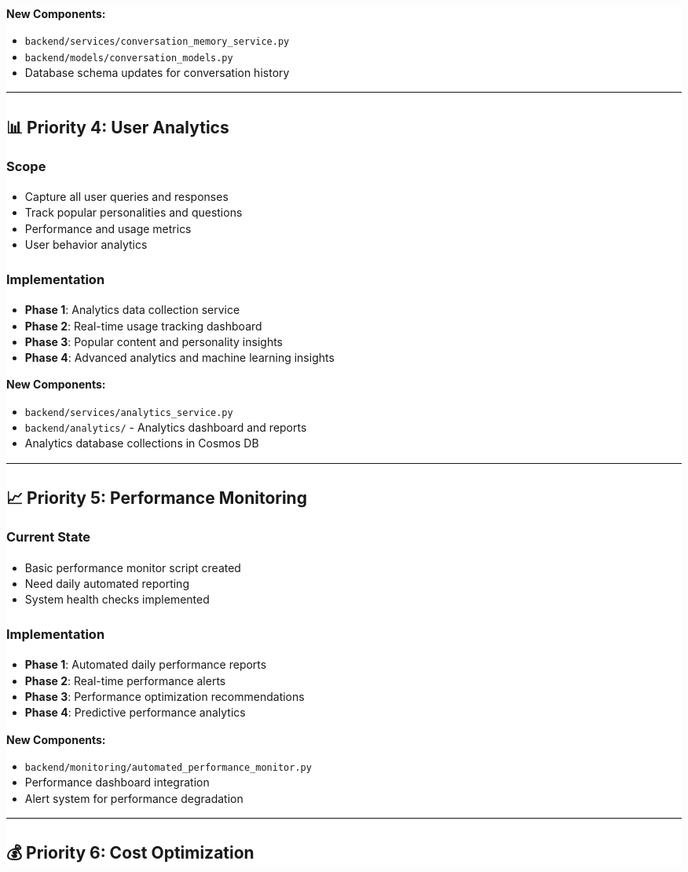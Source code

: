 **New Components:**
- `backend/services/conversation_memory_service.py`
- `backend/models/conversation_models.py`
- Database schema updates for conversation history

---

## 📊 Priority 4: User Analytics 

### Scope
- Capture all user queries and responses
- Track popular personalities and questions
- Performance and usage metrics
- User behavior analytics

### Implementation
- **Phase 1**: Analytics data collection service
- **Phase 2**: Real-time usage tracking dashboard
- **Phase 3**: Popular content and personality insights
- **Phase 4**: Advanced analytics and machine learning insights

**New Components:**
- `backend/services/analytics_service.py`
- `backend/analytics/` - Analytics dashboard and reports
- Analytics database collections in Cosmos DB

---

## 📈 Priority 5: Performance Monitoring 

### Current State
- Basic performance monitor script created
- Need daily automated reporting
- System health checks implemented

### Implementation
- **Phase 1**: Automated daily performance reports
- **Phase 2**: Real-time performance alerts
- **Phase 3**: Performance optimization recommendations
- **Phase 4**: Predictive performance analytics

**New Components:**
- `backend/monitoring/automated_performance_monitor.py`
- Performance dashboard integration
- Alert system for performance degradation

---

## 💰 Priority 6: Cost Optimization 
